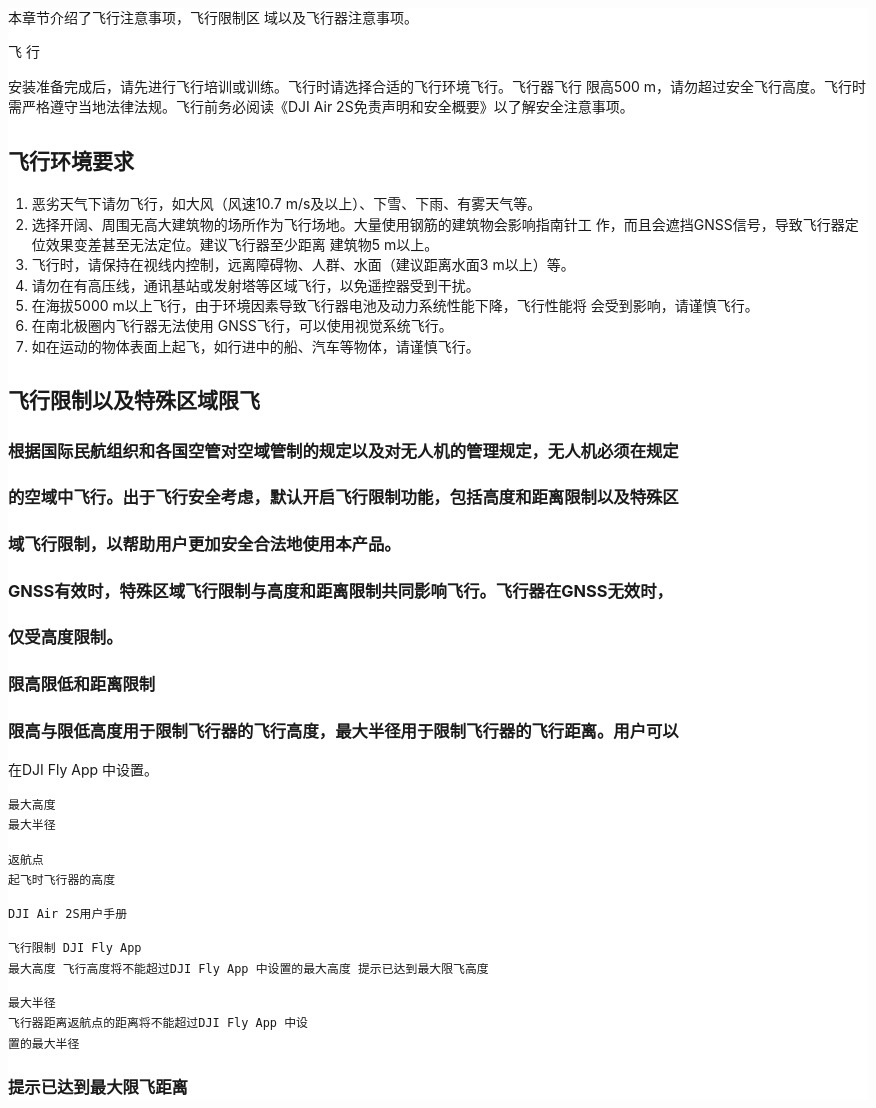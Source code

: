本章节介绍了飞行注意事项，飞行限制区
域以及飞行器注意事项。


飞 行

安装准备完成后，请先进行飞行培训或训练。飞行时请选择合适的飞行环境飞行。飞行器飞行
限高500 m，请勿超过安全飞行高度。飞行时需严格遵守当地法律法规。飞行前务必阅读《DJI
Air 2S免责声明和安全概要》以了解安全注意事项。

## 飞行环境要求

1. 恶劣天气下请勿飞行，如大风（风速10.7 m/s及以上）、下雪、下雨、有雾天气等。
2. 选择开阔、周围无高大建筑物的场所作为飞行场地。大量使用钢筋的建筑物会影响指南针工
    作，而且会遮挡GNSS信号，导致飞行器定位效果变差甚至无法定位。建议飞行器至少距离
    建筑物5 m以上。
3. 飞行时，请保持在视线内控制，远离障碍物、人群、水面（建议距离水面3 m以上）等。
4. 请勿在有高压线，通讯基站或发射塔等区域飞行，以免遥控器受到干扰。
5. 在海拔5000 m以上飞行，由于环境因素导致飞行器电池及动力系统性能下降，飞行性能将
    会受到影响，请谨慎飞行。
6. 在南北极圈内飞行器无法使用 GNSS飞行，可以使用视觉系统飞行。
7. 如在运动的物体表面上起飞，如行进中的船、汽车等物体，请谨慎飞行。

## 飞行限制以及特殊区域限飞

### 根据国际民航组织和各国空管对空域管制的规定以及对无人机的管理规定，无人机必须在规定

### 的空域中飞行。出于飞行安全考虑，默认开启飞行限制功能，包括高度和距离限制以及特殊区

### 域飞行限制，以帮助用户更加安全合法地使用本产品。

### GNSS有效时，特殊区域飞行限制与高度和距离限制共同影响飞行。飞行器在GNSS无效时，

### 仅受高度限制。

### 限高限低和距离限制

### 限高与限低高度用于限制飞行器的飞行高度，最大半径用于限制飞行器的飞行距离。用户可以

在DJI Fly App 中设置。

```
最大高度
最大半径
```
```
返航点
起飞时飞行器的高度
```

```
DJI Air 2S用户手册
```
```
飞行限制 DJI Fly App
最大高度 飞行高度将不能超过DJI Fly App 中设置的最大高度 提示已达到最大限飞高度
```
```
最大半径
飞行器距离返航点的距离将不能超过DJI Fly App 中设
置的最大半径
```
### 提示已达到最大限飞距离
